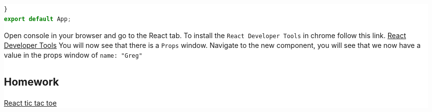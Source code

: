 ```javascript
}
export default App;
```

Open console in your browser and go to the React tab. To install the `React Developer Tools` in chrome follow this link. [React Developer Tools](https://chrome.google.com/webstore/detail/react-developer-tools/fmkadmapgofadopljbjfkapdkoienihi?hl=en) You will now see that there is a `Props` window. Navigate to the new component, you will see that we now have a value in the props window of `name: "Greg"`

## Homework

​[React tic tac toe](https://facebook.github.io/react/tutorial/tutorial.html)​

